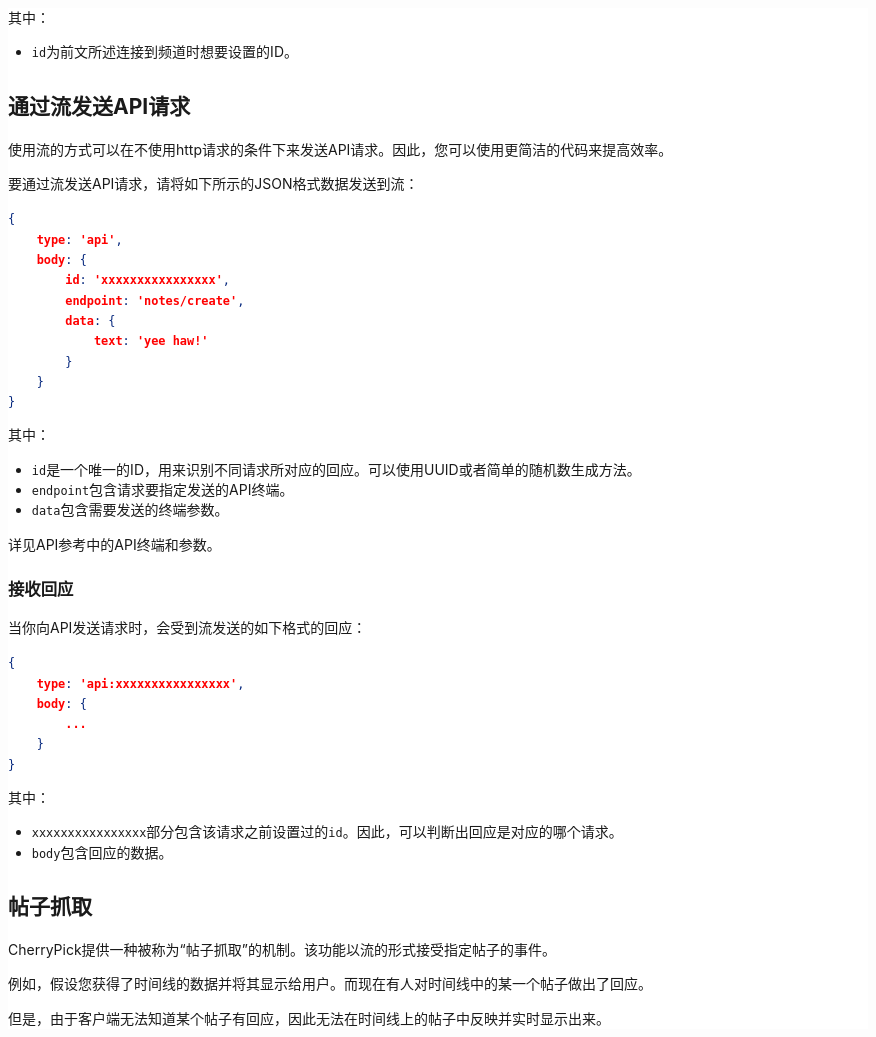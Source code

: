 其中：
* `id`为前文所述连接到频道时想要设置的ID。

## 通过流发送API请求

使用流的方式可以在不使用http请求的条件下来发送API请求。因此，您可以使用更简洁的代码来提高效率。

要通过流发送AP​​I请求，请将如下所示的JSON格式数据发送到流：
```json
{
    type: 'api',
    body: {
        id: 'xxxxxxxxxxxxxxxx',
        endpoint: 'notes/create',
        data: {
            text: 'yee haw!'
        }
    }
}
```

其中：
* `id`是一个唯一的ID，用来识别不同请求所对应的回应。可以使用UUID或者简单的随机数生成方法。
* `endpoint`包含请求要指定发送的API终端。
* `data`包含需要发送的终端参数。

<div class="ui info">
    <p><i class="fas fa-info-circle"></i> 详见API参考中的API终端和参数。</p>
</div>

### 接收回应

当你向API发送请求时，会受到流发送的如下格式的回应：

```json
{
    type: 'api:xxxxxxxxxxxxxxxx',
    body: {
        ...
    }
}
```

其中：
* `xxxxxxxxxxxxxxxx`部分包含该请求之前设置过的`id`。因此，可以判断出回应是对应的哪个请求。
* `body`包含回应的数据。

## 帖子抓取

CherryPick提供一种被称为“帖子抓取”的机制。该功能以流的形式接受指定帖子的事件。

例如，假设您获得了时间线的数据并将其显示给用户。而现在有人对时间线中的某一个帖子做出了回应。

但是，由于客户端无法知道某个帖子有回应，因此无法在时间线上的帖子中反映并实时显示出来。
